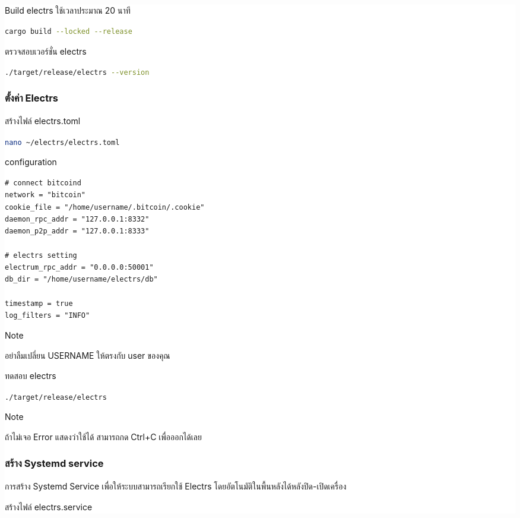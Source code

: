 Build electrs ใช้เวลาประมาณ 20 นาที

```bash
cargo build --locked --release
```

ตรวจสอบเวอร์ชั่น electrs

```bash
./target/release/electrs --version
```


### ตั้งค่า Electrs

สร้างไฟล์ electrs.toml

```bash
nano ~/electrs/electrs.toml
```
configuration

```
# connect bitcoind
network = "bitcoin"
cookie_file = "/home/username/.bitcoin/.cookie"
daemon_rpc_addr = "127.0.0.1:8332"
daemon_p2p_addr = "127.0.0.1:8333"

# electrs setting
electrum_rpc_addr = "0.0.0.0:50001"
db_dir = "/home/username/electrs/db"

timestamp = true
log_filters = "INFO"

```

> [!NOTE]
> อย่าลืมเปลี่ยน USERNAME ให้ตรงกับ user ของคุณ


ทดสอบ electrs 

```bash
./target/release/electrs
```

> [!NOTE]
> ถ้าไม่เจอ Error แสดงว่าใช้ได้ สามารถกด Ctrl+C เพื่อออกได้เลย



### สร้าง Systemd service

การสร้าง Systemd Service เพื่อให้ระบบสามารถเรียกใช้ Electrs โดยอัตโนมัติในพื้นหลังได้หลังปิด-เปิดเครื่อง

สร้างไฟล์ electrs.service
